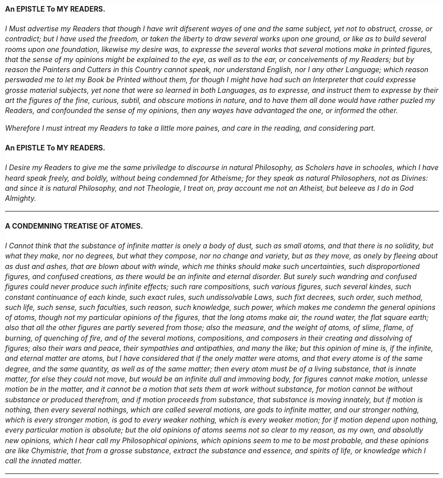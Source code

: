
#### An EPISTLE To MY READERS.

_I Must advertise my Readers that though I have writ difserent wayes of one and the same subject, yet not to obstruct, crosse, or contradict; but I have used the freedom, or taken the liberty to draw several works upon one ground, or like as to build several rooms upon one foundation, likewise my desire was, to expresse the several works that several motions make in printed figures, that the sense of my opinions might be explained to the eye, as well as to the ear, or conceivements of my Readers; but by reason the Painters and Cutters in this Country cannot speak, nor understand English, nor I any other Language; which reason perswaded me to let my Book be Printed without them, for though I might have had such an Interpreter that could expresse grosse material subjects, yet none that were so learned in both Languages, as to expresse, and instruct them to expresse by their art the figures of the fine, curious, subtil, and obscure motions in nature, and to have them all done would have rather puzled my Readers, and confounded the sense of my opinions, then any wayes have advantaged the one, or informed the other._

_Wherefore I must intreat my Readers to take a little more paines, and care in the reading, and considering part._

#### An EPISTLE To MY READERS.

_I Desire my Readers to give me the same priviledge to discourse in natural Philosophy, as Scholers have in schooles, which I have heard speak freely, and boldly, without being condemned for Atheisme; for they speak as natural Philosophers, not as Divines: and since it is natural Philosophy, and not Theologie, I treat on, pray account me not an Atheist, but beleeve as I do in God Almighty._

---

#### A CONDEMNING TREATISE OF ATOMES.

_I Cannot think that the substance of infinite matter is onely a body of dust, such as small atoms, and that there is no solidity, but what they make, nor no degrees, but what they compose, nor no change and variety, but as they move, as onely by fleeing about as dust and ashes, that are blown about with winde, which me thinks should make such uncertainties, such disproportioned figures, and confused creations, as there would be an infinite and eternal disorder. But surely such wandring and confused figures could never produce such infinite effects; such rare compositions, such various figures, such several kindes, such constant continuance of each kinde, such exact rules, such undissolvable Laws, such fixt decrees, such order, such method, such life, such sense, such faculties, such reason, such knowledge, such power, which makes me condemn the general opinions of atoms, though not my particular opinions of the figures, that the long atoms make air, the round water, the flat square earth; also that all the other figures are partly severed from those; also the measure, and the weight of atoms, of slime, flame, of burning, of quenching of fire, and of the several motions, compositions, and composers in their creating and dissolving of figures; also their wars and peace, their sympathies and antipathies, and many the like; but this opinion of mine is, if the infinite, and eternal matter are atoms, but I have considered that if the onely matter were atoms, and that every atome is of the same degree, and the same quantity, as well as of the same matter; then every atom must be of a living substance, that is innate matter, for else they could not move, but would be an infinite dull and immoving body, for figures cannot make motion, unlesse motion be in the matter, and it cannot be a motion that sets them at work without substance, for motion cannot be without substance or produced therefrom, and if motion proceeds from substance, that substance is moving innately, but if motion is nothing, then every several nothings, which are called several motions, are gods to infinite matter, and our stronger nothing, which is every stronger motion, is god to every weaker nothing, which is every weaker motion; for if motion depend upon nothing, every particular motion is absolute; but the old opinions of atoms seems not so clear to my reason, as my own, and absolutly new opinions, which I hear call my Philosophical opinions, which opinions seem to me to be most probable, and these opinions are like Chymistrie, that from a grosse substance, extract the substance and essence, and spirits of life, or knowledge which I call the innated matter._

---